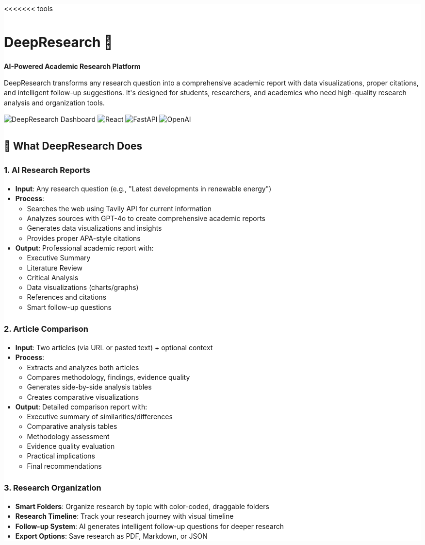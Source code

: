 <<<<<<< tools
# DeepResearch 🧠

**AI-Powered Academic Research Platform**

DeepResearch transforms any research question into a comprehensive academic report with data visualizations, proper citations, and intelligent follow-up suggestions. It's designed for students, researchers, and academics who need high-quality research analysis and organization tools.

![DeepResearch Dashboard](https://img.shields.io/badge/Status-Active-brightgreen) ![React](https://img.shields.io/badge/React-18.3.1-blue) ![FastAPI](https://img.shields.io/badge/FastAPI-Latest-green) ![OpenAI](https://img.shields.io/badge/OpenAI-GPT--4o-purple)

## 🎯 What DeepResearch Does

### **1. AI Research Reports**
- **Input**: Any research question (e.g., "Latest developments in renewable energy")
- **Process**: 
  - Searches the web using Tavily API for current information
  - Analyzes sources with GPT-4o to create comprehensive academic reports
  - Generates data visualizations and insights
  - Provides proper APA-style citations
- **Output**: Professional academic report with:
  - Executive Summary
  - Literature Review
  - Critical Analysis
  - Data visualizations (charts/graphs)
  - References and citations
  - Smart follow-up questions

### **2. Article Comparison**
- **Input**: Two articles (via URL or pasted text) + optional context
- **Process**: 
  - Extracts and analyzes both articles
  - Compares methodology, findings, evidence quality
  - Generates side-by-side analysis tables
  - Creates comparative visualizations
- **Output**: Detailed comparison report with:
  - Executive summary of similarities/differences
  - Comparative analysis tables
  - Methodology assessment
  - Evidence quality evaluation
  - Practical implications
  - Final recommendations

### **3. Research Organization**
- **Smart Folders**: Organize research by topic with color-coded, draggable folders
- **Research Timeline**: Track your research journey with visual timeline
- **Follow-up System**: AI generates intelligent follow-up questions for deeper research
- **Export Options**: Save research as PDF, Markdown, or JSON
